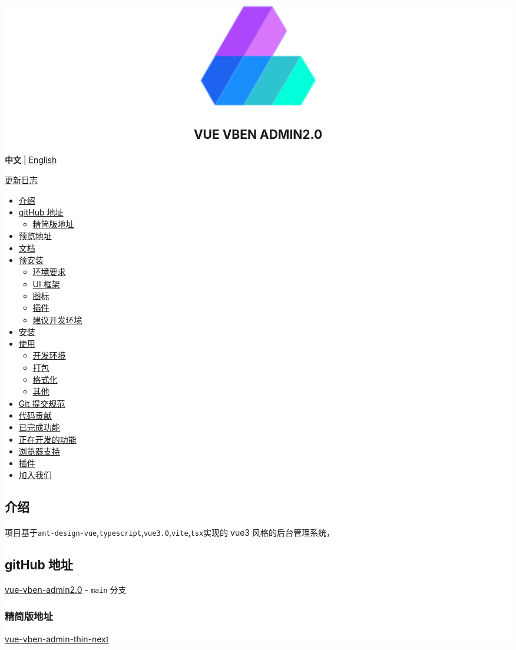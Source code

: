 <p align="center">
  <a href="https://github.com/anncwb/vue-vben-admin" target="_blank">
    <img alt="VbenAdmin Logo" width="200" src="./.github/res/imgs/logo.png">
  </a>
</p>
<h2 align="center">VUE VBEN ADMIN2.0</h2>

**中文** | [English](./README.en-US.md)

[更新日志](CHANGELOG.zh_CN.md)

- [介绍](#介绍)
- [gitHub 地址](#github-地址)
  - [精简版地址](#精简版地址)
- [预览地址](#预览地址)
- [文档](#文档)
- [预安装](#预安装)
  - [环境要求](#环境要求)
  - [UI 框架](#ui-框架)
  - [图标](#图标)
  - [插件](#插件)
  - [建议开发环境](#建议开发环境)
- [安装](#安装)
- [使用](#使用)
  - [开发环境](#开发环境)
  - [打包](#打包)
  - [格式化](#格式化)
  - [其他](#其他)
- [Git 提交规范](#git-提交规范)
- [代码贡献](#代码贡献)
- [已完成功能](#已完成功能)
- [正在开发的功能](#正在开发的功能)
- [浏览器支持](#浏览器支持)
- [插件](#插件-1)
- [加入我们](#加入我们)

## 介绍

项目基于`ant-design-vue`,`typescript`,`vue3.0`,`vite`,`tsx`实现的 vue3 风格的后台管理系统，

## gitHub 地址

[vue-vben-admin2.0](https://github.com/anncwb/vue-vben-admin) - `main` 分支

### 精简版地址

[vue-vben-admin-thin-next](https://github.com/anncwb/vben-admin-thin-next)
